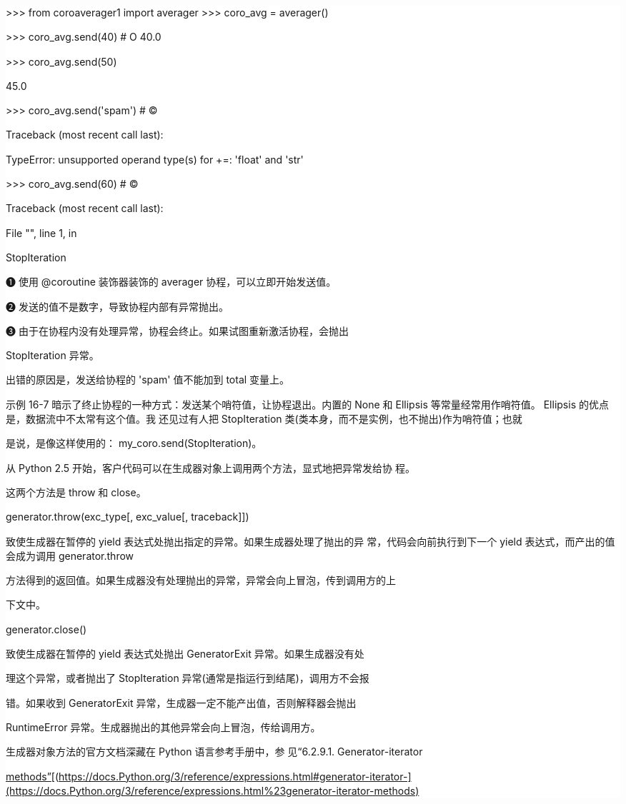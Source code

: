 \>>> from coroaverager1 import averager >>> coro_avg = averager()

\>>> coro_avg.send(40) # O 40.0

\>>> coro_avg.send(50)

45.0

\>>> coro_avg.send('spam') # ©

Traceback (most recent call last):

TypeError: unsupported operand type(s) for +=: 'float' and 'str'

\>>> coro_avg.send(60) # ©

Traceback (most recent call last):

File "<stdin>", line 1, in <module>

StopIteration

❶ 使用 @coroutine 装饰器装饰的 averager 协程，可以立即开始发送值。

❷ 发送的值不是数字，导致协程内部有异常抛出。

❸ 由于在协程内没有处理异常，协程会终止。如果试图重新激活协程，会抛出

StopIteration 异常。

出错的原因是，发送给协程的 'spam' 值不能加到 total 变量上。

示例 16-7 暗示了终止协程的一种方式：发送某个哨符值，让协程退出。内置的 None 和 Ellipsis 等常量经常用作哨符值。 Ellipsis 的优点是，数据流中不太常有这个值。我 还见过有人把 StopIteration 类(类本身，而不是实例，也不抛出)作为哨符值；也就

是说，是像这样使用的： my_coro.send(StopIteration)。

从 Python 2.5 开始，客户代码可以在生成器对象上调用两个方法，显式地把异常发给协 程。

这两个方法是 throw 和 close。

generator.throw(exc_type[, exc_value[, traceback]])

致使生成器在暂停的 yield 表达式处抛出指定的异常。如果生成器处理了抛出的异 常，代码会向前执行到下一个 yield 表达式，而产出的值会成为调用 generator.throw

方法得到的返回值。如果生成器没有处理抛出的异常，异常会向上冒泡，传到调用方的上

下文中。

generator.close()

致使生成器在暂停的 yield 表达式处抛出 GeneratorExit 异常。如果生成器没有处

理这个异常，或者抛出了 StopIteration 异常(通常是指运行到结尾)，调用方不会报

错。如果收到 GeneratorExit 异常，生成器一定不能产出值，否则解释器会抛出

RuntimeError 异常。生成器抛出的其他异常会向上冒泡，传给调用方。

生成器对象方法的官方文档深藏在 Python 语言参考手册中，参 见“6.2.9.1. Generator-iterator

[methods”](https://docs.Python.org/3/reference/expressions.html%23generator-iterator-methods)[(https://docs.Python.org/3/reference/expressions.html#generator-iterator-](https://docs.Python.org/3/reference/expressions.html%23generator-iterator-methods)
